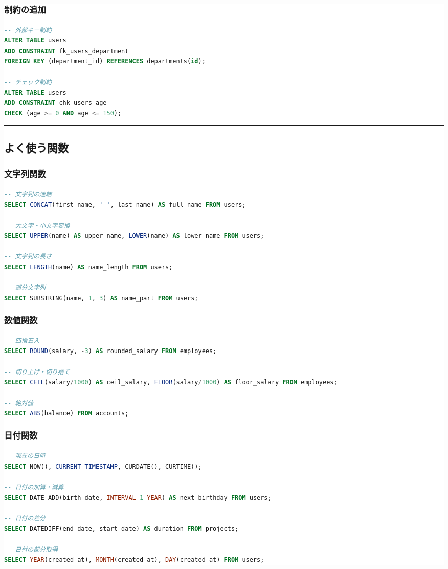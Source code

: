 ### 制約の追加
```sql
-- 外部キー制約
ALTER TABLE users 
ADD CONSTRAINT fk_users_department 
FOREIGN KEY (department_id) REFERENCES departments(id);

-- チェック制約
ALTER TABLE users 
ADD CONSTRAINT chk_users_age 
CHECK (age >= 0 AND age <= 150);
```

---

## よく使う関数

### 文字列関数
```sql
-- 文字列の連結
SELECT CONCAT(first_name, ' ', last_name) AS full_name FROM users;

-- 大文字・小文字変換
SELECT UPPER(name) AS upper_name, LOWER(name) AS lower_name FROM users;

-- 文字列の長さ
SELECT LENGTH(name) AS name_length FROM users;

-- 部分文字列
SELECT SUBSTRING(name, 1, 3) AS name_part FROM users;
```

### 数値関数
```sql
-- 四捨五入
SELECT ROUND(salary, -3) AS rounded_salary FROM employees;

-- 切り上げ・切り捨て
SELECT CEIL(salary/1000) AS ceil_salary, FLOOR(salary/1000) AS floor_salary FROM employees;

-- 絶対値
SELECT ABS(balance) FROM accounts;
```

### 日付関数
```sql
-- 現在の日時
SELECT NOW(), CURRENT_TIMESTAMP, CURDATE(), CURTIME();

-- 日付の加算・減算
SELECT DATE_ADD(birth_date, INTERVAL 1 YEAR) AS next_birthday FROM users;

-- 日付の差分
SELECT DATEDIFF(end_date, start_date) AS duration FROM projects;

-- 日付の部分取得
SELECT YEAR(created_at), MONTH(created_at), DAY(created_at) FROM users;
```
